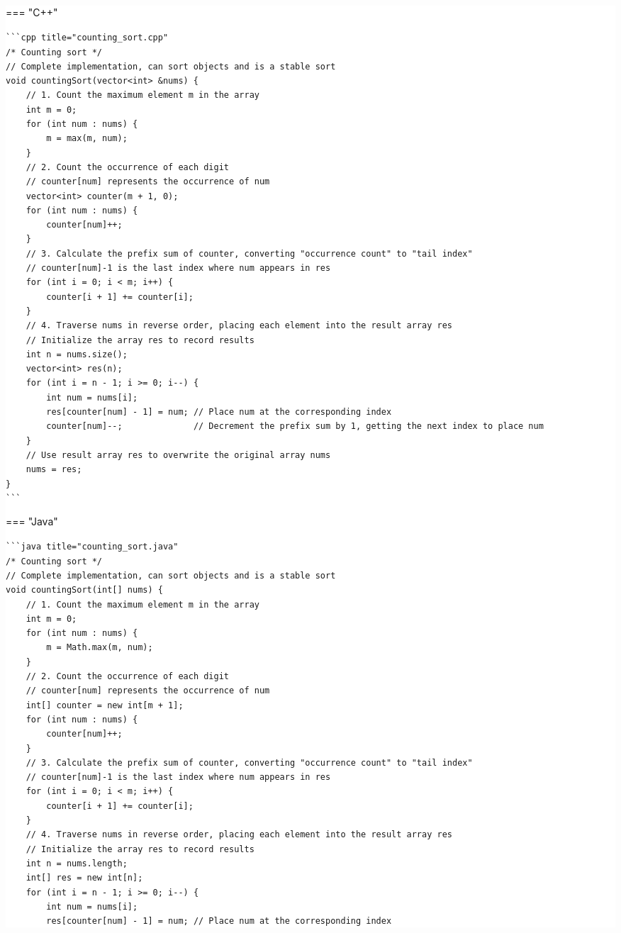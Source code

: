 === "C++"

    ```cpp title="counting_sort.cpp"
    /* Counting sort */
    // Complete implementation, can sort objects and is a stable sort
    void countingSort(vector<int> &nums) {
        // 1. Count the maximum element m in the array
        int m = 0;
        for (int num : nums) {
            m = max(m, num);
        }
        // 2. Count the occurrence of each digit
        // counter[num] represents the occurrence of num
        vector<int> counter(m + 1, 0);
        for (int num : nums) {
            counter[num]++;
        }
        // 3. Calculate the prefix sum of counter, converting "occurrence count" to "tail index"
        // counter[num]-1 is the last index where num appears in res
        for (int i = 0; i < m; i++) {
            counter[i + 1] += counter[i];
        }
        // 4. Traverse nums in reverse order, placing each element into the result array res
        // Initialize the array res to record results
        int n = nums.size();
        vector<int> res(n);
        for (int i = n - 1; i >= 0; i--) {
            int num = nums[i];
            res[counter[num] - 1] = num; // Place num at the corresponding index
            counter[num]--;              // Decrement the prefix sum by 1, getting the next index to place num
        }
        // Use result array res to overwrite the original array nums
        nums = res;
    }
    ```

=== "Java"

    ```java title="counting_sort.java"
    /* Counting sort */
    // Complete implementation, can sort objects and is a stable sort
    void countingSort(int[] nums) {
        // 1. Count the maximum element m in the array
        int m = 0;
        for (int num : nums) {
            m = Math.max(m, num);
        }
        // 2. Count the occurrence of each digit
        // counter[num] represents the occurrence of num
        int[] counter = new int[m + 1];
        for (int num : nums) {
            counter[num]++;
        }
        // 3. Calculate the prefix sum of counter, converting "occurrence count" to "tail index"
        // counter[num]-1 is the last index where num appears in res
        for (int i = 0; i < m; i++) {
            counter[i + 1] += counter[i];
        }
        // 4. Traverse nums in reverse order, placing each element into the result array res
        // Initialize the array res to record results
        int n = nums.length;
        int[] res = new int[n];
        for (int i = n - 1; i >= 0; i--) {
            int num = nums[i];
            res[counter[num] - 1] = num; // Place num at the corresponding index